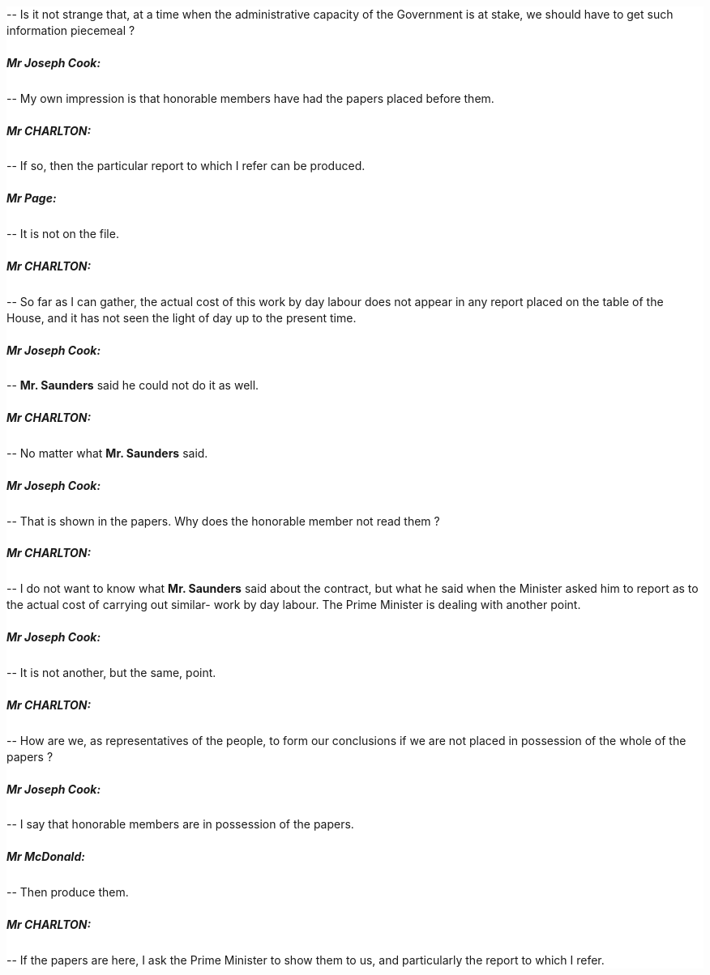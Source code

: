 -- Is it not strange that, at a time when the administrative capacity of the Government is at stake, we should have to get such information piecemeal ? 

##### Mr Joseph Cook:

-- My own impression is that honorable members have had the papers placed before them. 

##### Mr CHARLTON:

-- If so, then the particular report to which I refer can be produced. 

##### Mr Page:

-- It is not on the file. 

##### Mr CHARLTON:

-- So far as I can gather, the actual cost of this work by day labour does not appear in any report placed on the table of the House, and it has not seen the light of day up to the present time. 

##### Mr Joseph Cook:

--  **Mr. Saunders**  said he could not do it as well. 

##### Mr CHARLTON:

-- No matter what  **Mr. Saunders**  said. 

##### Mr Joseph Cook:

-- That is shown in the papers. Why does the honorable member not read them ? 

##### Mr CHARLTON:

-- I do not want to know what  **Mr. Saunders**  said about the contract, but what he said when the Minister asked him to report as to the actual cost of carrying out similar- work by day labour. The Prime Minister is dealing with another point. 

##### Mr Joseph Cook:

-- It is not another, but the same, point. 

##### Mr CHARLTON:

-- How are we, as representatives of the people, to form our conclusions if we are not placed in possession of the whole of the papers ? 

##### Mr Joseph Cook:

-- I say that honorable members are in possession of the papers. 

##### Mr McDonald:

-- Then produce them. 

##### Mr CHARLTON:

-- If the papers are here, I ask the Prime Minister to show them to us, and particularly the report to which I refer. 
